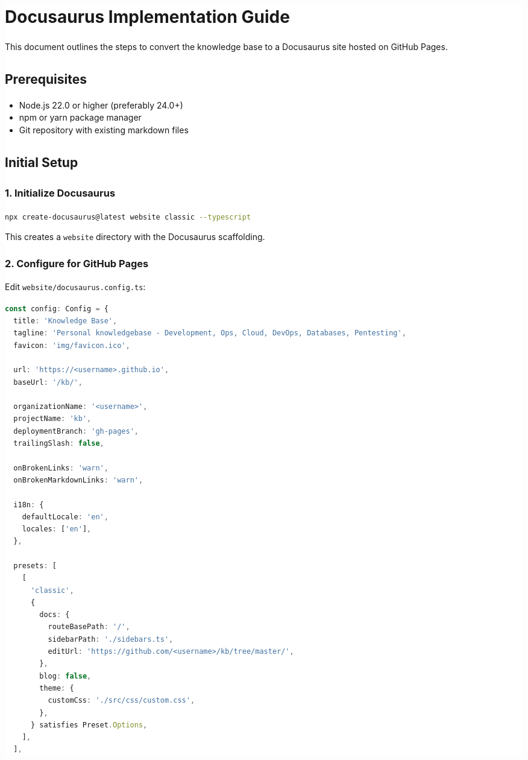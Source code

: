 # Docusaurus Implementation Guide

This document outlines the steps to convert the knowledge base to a Docusaurus site hosted on GitHub Pages.

## Prerequisites

- Node.js 22.0 or higher (preferably 24.0+)
- npm or yarn package manager
- Git repository with existing markdown files

## Initial Setup

### 1. Initialize Docusaurus

```bash
npx create-docusaurus@latest website classic --typescript
```

This creates a `website` directory with the Docusaurus scaffolding.

### 2. Configure for GitHub Pages

Edit `website/docusaurus.config.ts`:

```typescript
const config: Config = {
  title: 'Knowledge Base',
  tagline: 'Personal knowledgebase - Development, Ops, Cloud, DevOps, Databases, Pentesting',
  favicon: 'img/favicon.ico',

  url: 'https://<username>.github.io',
  baseUrl: '/kb/',

  organizationName: '<username>',
  projectName: 'kb',
  deploymentBranch: 'gh-pages',
  trailingSlash: false,

  onBrokenLinks: 'warn',
  onBrokenMarkdownLinks: 'warn',

  i18n: {
    defaultLocale: 'en',
    locales: ['en'],
  },

  presets: [
    [
      'classic',
      {
        docs: {
          routeBasePath: '/',
          sidebarPath: './sidebars.ts',
          editUrl: 'https://github.com/<username>/kb/tree/master/',
        },
        blog: false,
        theme: {
          customCss: './src/css/custom.css',
        },
      } satisfies Preset.Options,
    ],
  ],
```